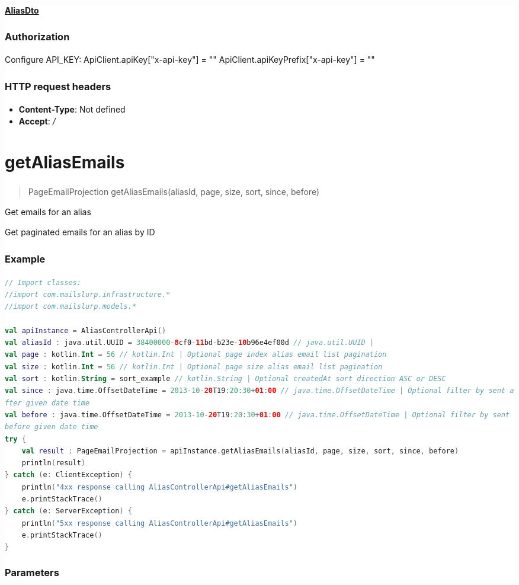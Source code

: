[**AliasDto**](AliasDto)

### Authorization


Configure API_KEY:
    ApiClient.apiKey["x-api-key"] = ""
    ApiClient.apiKeyPrefix["x-api-key"] = ""

### HTTP request headers

 - **Content-Type**: Not defined
 - **Accept**: */*

<a name="getAliasEmails"></a>
# **getAliasEmails**
> PageEmailProjection getAliasEmails(aliasId, page, size, sort, since, before)

Get emails for an alias

Get paginated emails for an alias by ID

### Example
```kotlin
// Import classes:
//import com.mailslurp.infrastructure.*
//import com.mailslurp.models.*

val apiInstance = AliasControllerApi()
val aliasId : java.util.UUID = 38400000-8cf0-11bd-b23e-10b96e4ef00d // java.util.UUID | 
val page : kotlin.Int = 56 // kotlin.Int | Optional page index alias email list pagination
val size : kotlin.Int = 56 // kotlin.Int | Optional page size alias email list pagination
val sort : kotlin.String = sort_example // kotlin.String | Optional createdAt sort direction ASC or DESC
val since : java.time.OffsetDateTime = 2013-10-20T19:20:30+01:00 // java.time.OffsetDateTime | Optional filter by sent after given date time
val before : java.time.OffsetDateTime = 2013-10-20T19:20:30+01:00 // java.time.OffsetDateTime | Optional filter by sent before given date time
try {
    val result : PageEmailProjection = apiInstance.getAliasEmails(aliasId, page, size, sort, since, before)
    println(result)
} catch (e: ClientException) {
    println("4xx response calling AliasControllerApi#getAliasEmails")
    e.printStackTrace()
} catch (e: ServerException) {
    println("5xx response calling AliasControllerApi#getAliasEmails")
    e.printStackTrace()
}
```

### Parameters
